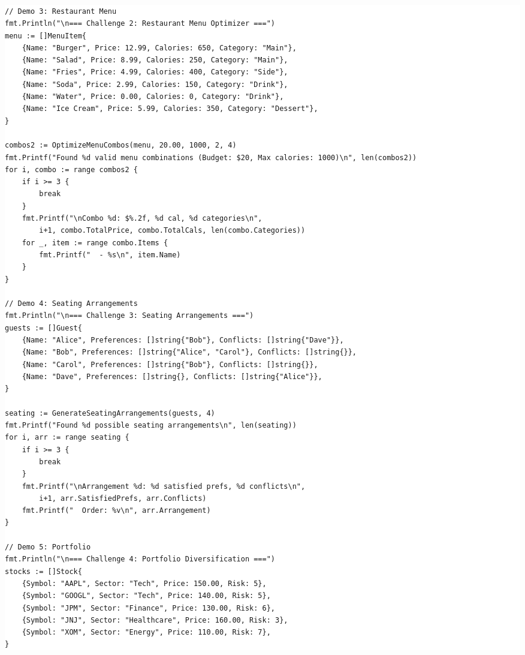 	// Demo 3: Restaurant Menu
	fmt.Println("\n=== Challenge 2: Restaurant Menu Optimizer ===")
	menu := []MenuItem{
		{Name: "Burger", Price: 12.99, Calories: 650, Category: "Main"},
		{Name: "Salad", Price: 8.99, Calories: 250, Category: "Main"},
		{Name: "Fries", Price: 4.99, Calories: 400, Category: "Side"},
		{Name: "Soda", Price: 2.99, Calories: 150, Category: "Drink"},
		{Name: "Water", Price: 0.00, Calories: 0, Category: "Drink"},
		{Name: "Ice Cream", Price: 5.99, Calories: 350, Category: "Dessert"},
	}
	
	combos2 := OptimizeMenuCombos(menu, 20.00, 1000, 2, 4)
	fmt.Printf("Found %d valid menu combinations (Budget: $20, Max calories: 1000)\n", len(combos2))
	for i, combo := range combos2 {
		if i >= 3 {
			break
		}
		fmt.Printf("\nCombo %d: $%.2f, %d cal, %d categories\n", 
			i+1, combo.TotalPrice, combo.TotalCals, len(combo.Categories))
		for _, item := range combo.Items {
			fmt.Printf("  - %s\n", item.Name)
		}
	}
	
	// Demo 4: Seating Arrangements
	fmt.Println("\n=== Challenge 3: Seating Arrangements ===")
	guests := []Guest{
		{Name: "Alice", Preferences: []string{"Bob"}, Conflicts: []string{"Dave"}},
		{Name: "Bob", Preferences: []string{"Alice", "Carol"}, Conflicts: []string{}},
		{Name: "Carol", Preferences: []string{"Bob"}, Conflicts: []string{}},
		{Name: "Dave", Preferences: []string{}, Conflicts: []string{"Alice"}},
	}
	
	seating := GenerateSeatingArrangements(guests, 4)
	fmt.Printf("Found %d possible seating arrangements\n", len(seating))
	for i, arr := range seating {
		if i >= 3 {
			break
		}
		fmt.Printf("\nArrangement %d: %d satisfied prefs, %d conflicts\n", 
			i+1, arr.SatisfiedPrefs, arr.Conflicts)
		fmt.Printf("  Order: %v\n", arr.Arrangement)
	}
	
	// Demo 5: Portfolio
	fmt.Println("\n=== Challenge 4: Portfolio Diversification ===")
	stocks := []Stock{
		{Symbol: "AAPL", Sector: "Tech", Price: 150.00, Risk: 5},
		{Symbol: "GOOGL", Sector: "Tech", Price: 140.00, Risk: 5},
		{Symbol: "JPM", Sector: "Finance", Price: 130.00, Risk: 6},
		{Symbol: "JNJ", Sector: "Healthcare", Price: 160.00, Risk: 3},
		{Symbol: "XOM", Sector: "Energy", Price: 110.00, Risk: 7},
	}
	